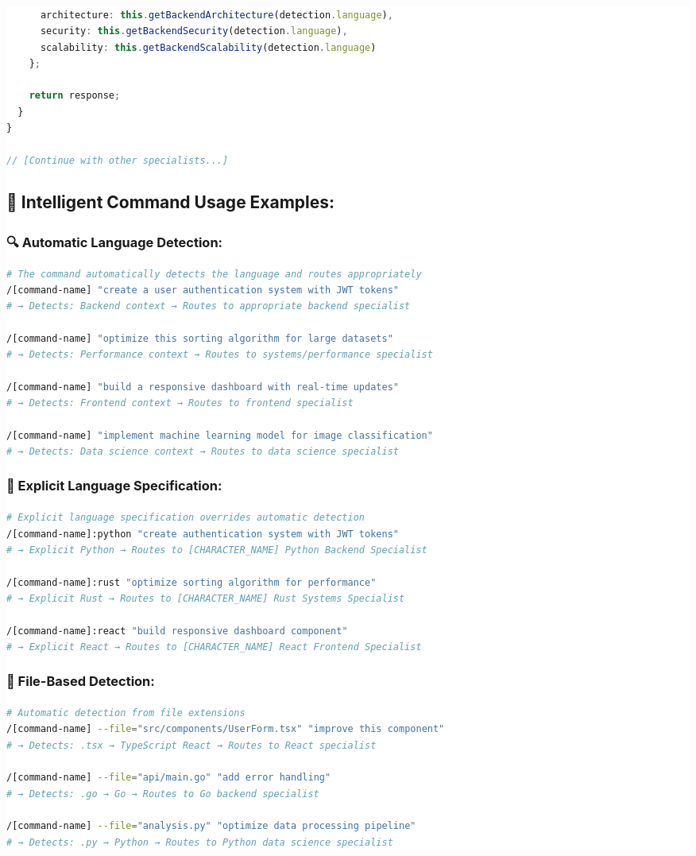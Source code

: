 ```typescript
      architecture: this.getBackendArchitecture(detection.language),
      security: this.getBackendSecurity(detection.language),
      scalability: this.getBackendScalability(detection.language)
    };
    
    return response;
  }
}

// [Continue with other specialists...]
```

## 🎯 **Intelligent Command Usage Examples:**

### **🔍 Automatic Language Detection:**
```bash
# The command automatically detects the language and routes appropriately
/[command-name] "create a user authentication system with JWT tokens"
# → Detects: Backend context → Routes to appropriate backend specialist

/[command-name] "optimize this sorting algorithm for large datasets"  
# → Detects: Performance context → Routes to systems/performance specialist

/[command-name] "build a responsive dashboard with real-time updates"
# → Detects: Frontend context → Routes to frontend specialist

/[command-name] "implement machine learning model for image classification"
# → Detects: Data science context → Routes to data science specialist
```

### **🎯 Explicit Language Specification:**
```bash
# Explicit language specification overrides automatic detection
/[command-name]:python "create authentication system with JWT tokens"
# → Explicit Python → Routes to [CHARACTER_NAME] Python Backend Specialist

/[command-name]:rust "optimize sorting algorithm for performance"
# → Explicit Rust → Routes to [CHARACTER_NAME] Rust Systems Specialist

/[command-name]:react "build responsive dashboard component"
# → Explicit React → Routes to [CHARACTER_NAME] React Frontend Specialist
```

### **📁 File-Based Detection:**
```bash
# Automatic detection from file extensions
/[command-name] --file="src/components/UserForm.tsx" "improve this component"
# → Detects: .tsx → TypeScript React → Routes to React specialist

/[command-name] --file="api/main.go" "add error handling"
# → Detects: .go → Go → Routes to Go backend specialist

/[command-name] --file="analysis.py" "optimize data processing pipeline"
# → Detects: .py → Python → Routes to Python data science specialist
```
